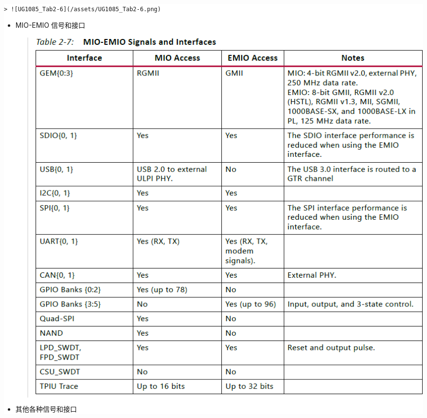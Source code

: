     > ![UG1085_Tab2-6](/assets/UG1085_Tab2-6.png)
* MIO-EMIO 信号和接口
    > ![UG1085_Tab2-7](/assets/UG1085_Tab2-7.png)
* 其他各种信号和接口